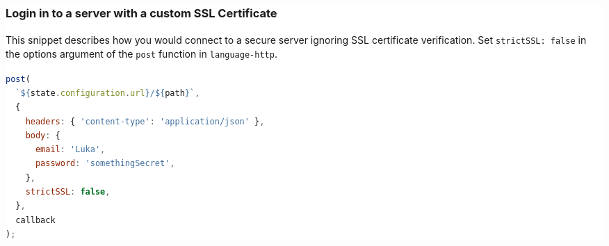 ### Login in to a server with a custom SSL Certificate

This snippet describes how you would connect to a secure server ignoring SSL
certificate verification. Set `strictSSL: false` in the options argument of the
`post` function in `language-http`.

```js
post(
  `${state.configuration.url}/${path}`,
  {
    headers: { 'content-type': 'application/json' },
    body: {
      email: 'Luka',
      password: 'somethingSecret',
    },
    strictSSL: false,
  },
  callback
);
```
